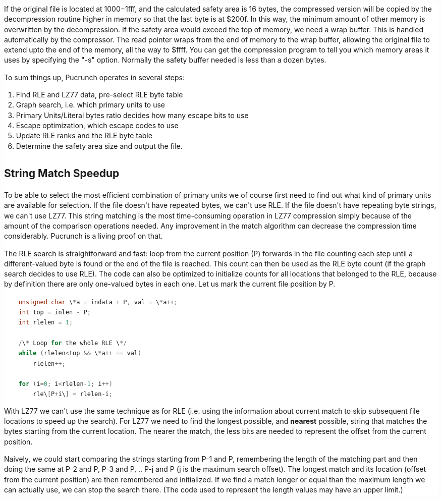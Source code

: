 If the original file is located at $1000-$1fff, and the calculated safety area is 16 bytes, the compressed version will be copied by the decompression routine higher in memory so that the last byte is at $200f. In this way, the minimum amount of other memory is overwritten by the decompression. If the safety area would exceed the top of memory, we need a wrap buffer. This is handled automatically by the compressor. The read pointer wraps from the end of memory to the wrap buffer, allowing the original file to extend upto the end of the memory, all the way to $ffff. You can get the compression program to tell you which memory areas it uses by specifying the "-s" option. Normally the safety buffer needed is less than a dozen bytes.

To sum things up, Pucrunch operates in several steps:

1.  Find RLE and LZ77 data, pre-select RLE byte table
2.  Graph search, i.e. which primary units to use
3.  Primary Units/Literal bytes ratio decides how many escape bits to use
4.  Escape optimization, which escape codes to use
5.  Update RLE ranks and the RLE byte table
6.  Determine the safety area size and output the file.

## String Match Speedup

To be able to select the most efficient combination of primary units we of course first need to find out what kind of primary units are available for selection. If the file doesn't have repeated bytes, we can't use RLE. If the file doesn't have repeating byte strings, we can't use LZ77. This string matching is the most time-consuming operation in LZ77 compression simply because of the amount of the comparison operations needed. Any improvement in the match algorithm can decrease the compression time considerably. Pucrunch is a living proof on that.

The RLE search is straightforward and fast: loop from the current position (P) forwards in the file counting each step until a different-valued byte is found or the end of the file is reached. This count can then be used as the RLE byte count (if the graph search decides to use RLE). The code can also be optimized to initialize counts for all locations that belonged to the RLE, because by definition there are only one-valued bytes in each one. Let us mark the current file position by P.

````c
    unsigned char \*a = indata + P, val = \*a++;
    int top = inlen - P;
    int rlelen = 1;

    /\* Loop for the whole RLE \*/
    while (rlelen<top && \*a++ == val)
        rlelen++;

    for (i=0; i<rlelen-1; i++)
        rle\[P+i\] = rlelen-i;
`````

With LZ77 we can't use the same technique as for RLE (i.e. using the information about current match to skip subsequent file locations to speed up the search). For LZ77 we need to find the longest possible, and **nearest** possible, string that matches the bytes starting from the current location. The nearer the match, the less bits are needed to represent the offset from the current position.

Naively, we could start comparing the strings starting from P-1 and P, remembering the length of the matching part and then doing the same at P-2 and P, P-3 and P, .. P-j and P (j is the maximum search offset). The longest match and its location (offset from the current position) are then remembered and initialized. If we find a match longer or equal than the maximum length we can actually use, we can stop the search there. (The code used to represent the length values may have an upper limit.)
